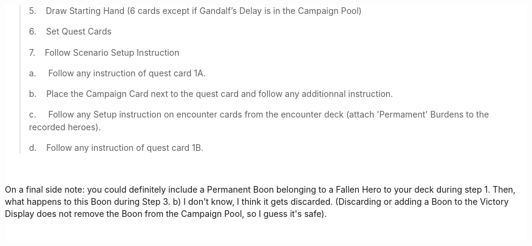 > 5.    Draw Starting Hand (6 cards except if Gandalf’s Delay is in the Campaign Pool)
> 
> 6.    Set Quest Cards
> 
> 7.    Follow Scenario Setup Instruction
> 
> a.     Follow any instruction of quest card 1A.
> 
> b.    Place the Campaign Card next to the quest card and follow any additionnal instruction.
> 
> c.     Follow any Setup instruction on encounter cards from the encounter deck (attach 'Permament' Burdens to the recorded heroes).
> 
> d.    Follow any instruction of quest card 1B.

 

On a final side note: you could definitely include a Permanent Boon belonging to a Fallen Hero to your deck during step 1. Then, what happens to this Boon during Step 3. b) I don't know, I think it gets discarded. (Discarding or adding a Boon to the Victory Display does not remove the Boon from the Campaign Pool, so I guess it's safe).

 

